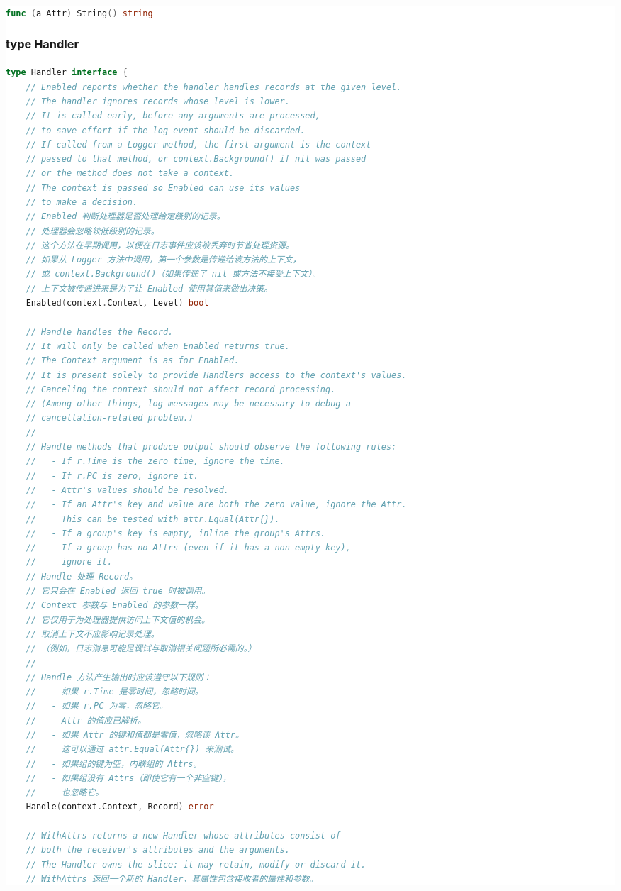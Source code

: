 ``` go
func (a Attr) String() string
```

### type Handler 

``` go
type Handler interface {
	// Enabled reports whether the handler handles records at the given level.
	// The handler ignores records whose level is lower.
	// It is called early, before any arguments are processed,
	// to save effort if the log event should be discarded.
	// If called from a Logger method, the first argument is the context
	// passed to that method, or context.Background() if nil was passed
	// or the method does not take a context.
	// The context is passed so Enabled can use its values
	// to make a decision.
    // Enabled 判断处理器是否处理给定级别的记录。
	// 处理器会忽略较低级别的记录。
	// 这个方法在早期调用，以便在日志事件应该被丢弃时节省处理资源。
	// 如果从 Logger 方法中调用，第一个参数是传递给该方法的上下文，
	// 或 context.Background()（如果传递了 nil 或方法不接受上下文）。
	// 上下文被传递进来是为了让 Enabled 使用其值来做出决策。
	Enabled(context.Context, Level) bool

	// Handle handles the Record.
	// It will only be called when Enabled returns true.
	// The Context argument is as for Enabled.
	// It is present solely to provide Handlers access to the context's values.
	// Canceling the context should not affect record processing.
	// (Among other things, log messages may be necessary to debug a
	// cancellation-related problem.)
	//
	// Handle methods that produce output should observe the following rules:
	//   - If r.Time is the zero time, ignore the time.
	//   - If r.PC is zero, ignore it.
	//   - Attr's values should be resolved.
	//   - If an Attr's key and value are both the zero value, ignore the Attr.
	//     This can be tested with attr.Equal(Attr{}).
	//   - If a group's key is empty, inline the group's Attrs.
	//   - If a group has no Attrs (even if it has a non-empty key),
	//     ignore it.
    // Handle 处理 Record。
	// 它只会在 Enabled 返回 true 时被调用。
	// Context 参数与 Enabled 的参数一样。
	// 它仅用于为处理器提供访问上下文值的机会。
	// 取消上下文不应影响记录处理。
	// （例如，日志消息可能是调试与取消相关问题所必需的。）
	//
	// Handle 方法产生输出时应该遵守以下规则：
	//   - 如果 r.Time 是零时间，忽略时间。
	//   - 如果 r.PC 为零，忽略它。
	//   - Attr 的值应已解析。
	//   - 如果 Attr 的键和值都是零值，忽略该 Attr。
	//     这可以通过 attr.Equal(Attr{}) 来测试。
	//   - 如果组的键为空，内联组的 Attrs。
	//   - 如果组没有 Attrs（即使它有一个非空键），
	//     也忽略它。
	Handle(context.Context, Record) error

	// WithAttrs returns a new Handler whose attributes consist of
	// both the receiver's attributes and the arguments.
	// The Handler owns the slice: it may retain, modify or discard it.
    // WithAttrs 返回一个新的 Handler，其属性包含接收者的属性和参数。
```